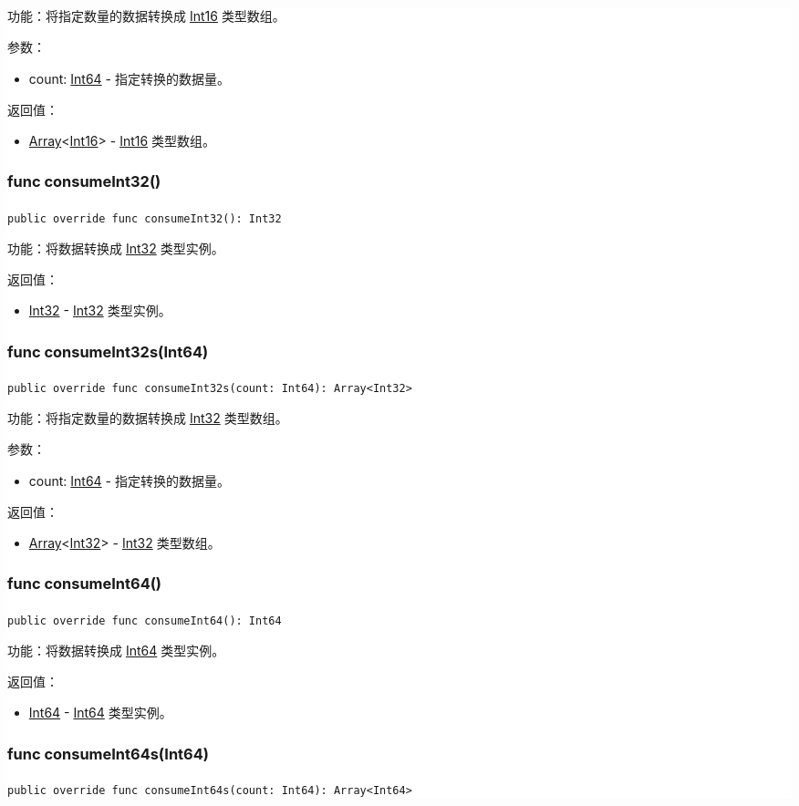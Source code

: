 功能：将指定数量的数据转换成 [Int16](../../../std/core/core_package_api/core_package_intrinsics.md#int16) 类型数组。

参数：

- count: [Int64](../../../std/core/core_package_api/core_package_intrinsics.md#int64) - 指定转换的数据量。

返回值：

- [Array](../../../std/core/core_package_api/core_package_structs.md#struct-arrayt)\<[Int16](../../../std/core/core_package_api/core_package_intrinsics.md#int16)> - [Int16](../../../std/core/core_package_api/core_package_intrinsics.md#int16) 类型数组。

### func consumeInt32()

```cangjie
public override func consumeInt32(): Int32
```

功能：将数据转换成 [Int32](../../../std/core/core_package_api/core_package_intrinsics.md#int32) 类型实例。

返回值：

- [Int32](../../../std/core/core_package_api/core_package_intrinsics.md#int32) - [Int32](../../../std/core/core_package_api/core_package_intrinsics.md#int32) 类型实例。

### func consumeInt32s(Int64)

```cangjie
public override func consumeInt32s(count: Int64): Array<Int32>
```

功能：将指定数量的数据转换成 [Int32](../../../std/core/core_package_api/core_package_intrinsics.md#int32) 类型数组。

参数：

- count: [Int64](../../../std/core/core_package_api/core_package_intrinsics.md#int64) - 指定转换的数据量。

返回值：

- [Array](../../../std/core/core_package_api/core_package_structs.md#struct-arrayt)\<[Int32](../../../std/core/core_package_api/core_package_intrinsics.md#int32)> - [Int32](../../../std/core/core_package_api/core_package_intrinsics.md#int32) 类型数组。

### func consumeInt64()

```cangjie
public override func consumeInt64(): Int64
```

功能：将数据转换成 [Int64](../../../std/core/core_package_api/core_package_intrinsics.md#int64) 类型实例。

返回值：

- [Int64](../../../std/core/core_package_api/core_package_intrinsics.md#int64) - [Int64](../../../std/core/core_package_api/core_package_intrinsics.md#int64) 类型实例。

### func consumeInt64s(Int64)

```cangjie
public override func consumeInt64s(count: Int64): Array<Int64>
```
